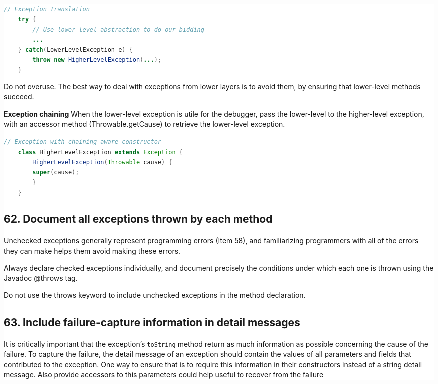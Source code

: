 
```java
// Exception Translation
	try {
		// Use lower-level abstraction to do our bidding
		...
	} catch(LowerLevelException e) {
		throw new HigherLevelException(...);
	}
```


Do not overuse. The best way to deal with exceptions from lower layers is to avoid them, by ensuring that lower-level methods succeed.


**Exception chaining**
When the lower-level exception is utile for the debugger, pass the lower-level to the higher-level exception, with an accessor method (Throwable.getCause) to retrieve the lower-level exception.


```java
// Exception with chaining-aware constructor
	class HigherLevelException extends Exception {
		HigherLevelException(Throwable cause) {
		super(cause);
		}
	}
```


## 62. Document all exceptions thrown by each method


Unchecked exceptions generally represent programming errors ([Item 58](https://www.notion.so/shvmsnju/Java-Best-Practices-6b981c27784b4ceb939d39fb2c50e0e5#58-use-checked-exceptions-for-recoverable-conditions-and-runtime-exceptions-for-programming-errors)), and familiarizing programmers with all of the errors they can make helps them avoid making these errors.


Always declare checked exceptions individually, and document precisely the conditions under which each one is thrown using the Javadoc @throws tag.


Do not use the throws keyword to include unchecked exceptions in the method declaration.


## 63. Include failure-capture information in detail messages


It is critically important that the exception’s `toString` method return as much information as possible concerning
the cause of the failure.
To capture the failure, the detail message of an exception should contain the values of all parameters and fields that contributed to the exception.
One way to ensure that is to require this information in their constructors instead of a string detail message. Also provide accessors to this parameters could help useful to recover from the failure
